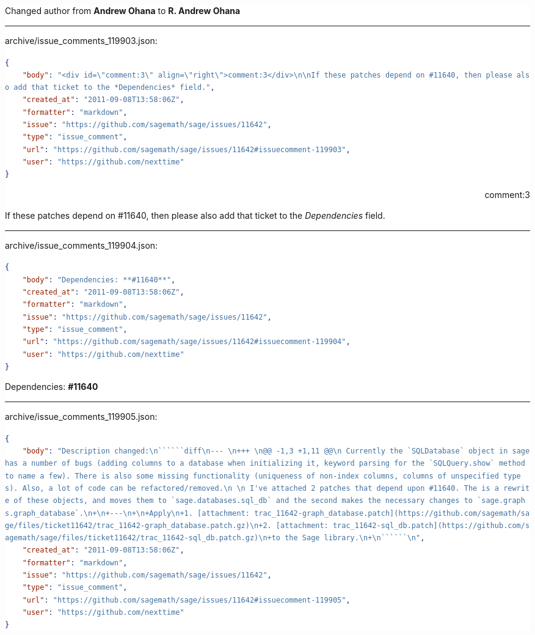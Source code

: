 Changed author from **Andrew Ohana** to **R. Andrew Ohana**



---

archive/issue_comments_119903.json:
```json
{
    "body": "<div id=\"comment:3\" align=\"right\">comment:3</div>\n\nIf these patches depend on #11640, then please also add that ticket to the *Dependencies* field.",
    "created_at": "2011-09-08T13:58:06Z",
    "formatter": "markdown",
    "issue": "https://github.com/sagemath/sage/issues/11642",
    "type": "issue_comment",
    "url": "https://github.com/sagemath/sage/issues/11642#issuecomment-119903",
    "user": "https://github.com/nexttime"
}
```

<div id="comment:3" align="right">comment:3</div>

If these patches depend on #11640, then please also add that ticket to the *Dependencies* field.



---

archive/issue_comments_119904.json:
```json
{
    "body": "Dependencies: **#11640**",
    "created_at": "2011-09-08T13:58:06Z",
    "formatter": "markdown",
    "issue": "https://github.com/sagemath/sage/issues/11642",
    "type": "issue_comment",
    "url": "https://github.com/sagemath/sage/issues/11642#issuecomment-119904",
    "user": "https://github.com/nexttime"
}
```

Dependencies: **#11640**



---

archive/issue_comments_119905.json:
```json
{
    "body": "Description changed:\n``````diff\n--- \n+++ \n@@ -1,3 +1,11 @@\n Currently the `SQLDatabase` object in sage has a number of bugs (adding columns to a database when initializing it, keyword parsing for the `SQLQuery.show` method to name a few). There is also some missing functionality (uniqueness of non-index columns, columns of unspecified types). Also, a lot of code can be refactored/removed.\n \n I've attached 2 patches that depend upon #11640. The is a rewrite of these objects, and moves them to `sage.databases.sql_db` and the second makes the necessary changes to `sage.graphs.graph_database`.\n+\n+---\n+\n+Apply\n+1. [attachment: trac_11642-graph_database.patch](https://github.com/sagemath/sage/files/ticket11642/trac_11642-graph_database.patch.gz)\n+2. [attachment: trac_11642-sql_db.patch](https://github.com/sagemath/sage/files/ticket11642/trac_11642-sql_db.patch.gz)\n+to the Sage library.\n+\n``````\n",
    "created_at": "2011-09-08T13:58:06Z",
    "formatter": "markdown",
    "issue": "https://github.com/sagemath/sage/issues/11642",
    "type": "issue_comment",
    "url": "https://github.com/sagemath/sage/issues/11642#issuecomment-119905",
    "user": "https://github.com/nexttime"
}
```
